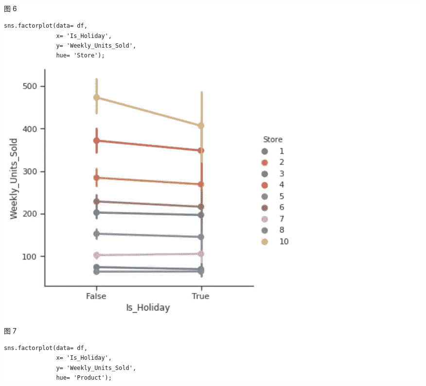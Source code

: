 图 6

```
sns.factorplot(data= df, 
               x= 'Is_Holiday',
               y= 'Weekly_Units_Sold',
               hue= 'Store');
```

![](img/9409f6e69de9504147e0765be154c43f.png)

图 7

```
sns.factorplot(data= df, 
               x= 'Is_Holiday',
               y= 'Weekly_Units_Sold',
               hue= 'Product');
```
